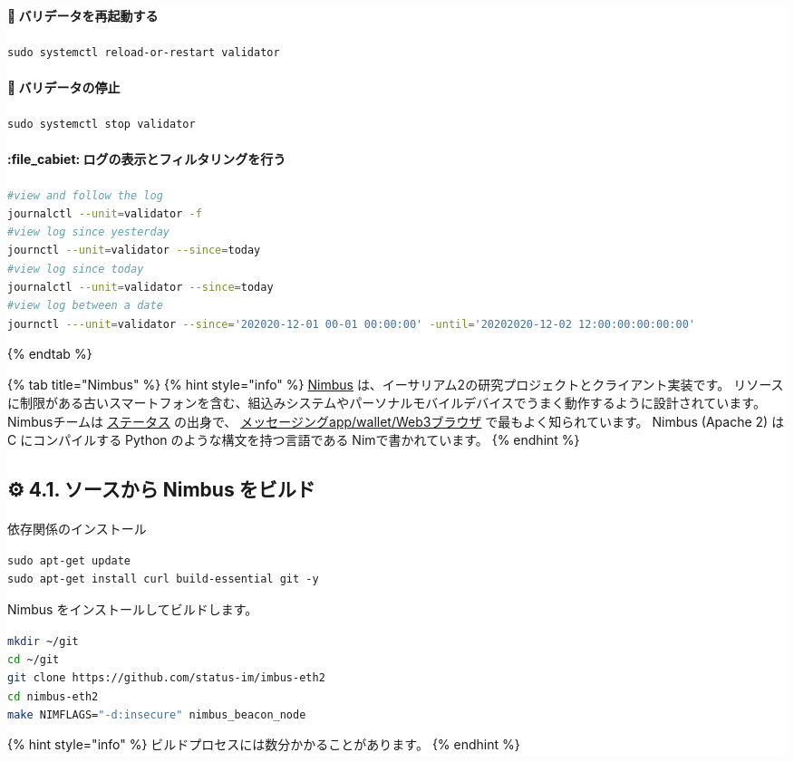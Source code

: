 #### 🔄 バリデータを再起動する

```text
sudo systemctl reload-or-restart validator
```

#### 🛑 バリデータの停止

```text
sudo systemctl stop validator
```

#### :file\_cabiet: ログの表示とフィルタリングを行う

```bash
#view and follow the log
journalctl --unit=validator -f
#view log since yesterday
journctl --unit=validator --since=today
#view log since today
journalctl --unit=validator --since=today
#view log between a date
journctl ---unit=validator --since='202020-12-01 00-01 00:00:00' -until='20202020-12-02 12:00:00:00:00:00'
```
{% endtab %}

{% tab title="Nimbus" %}
{% hint style="info" %}
[Nimbus](https://our.status.im/tag/nimbus/) は、イーサリアム2の研究プロジェクトとクライアント実装です。 リソースに制限がある古いスマートフォンを含む、組込みシステムやパーソナルモバイルデバイスでうまく動作するように設計されています。 Nimbusチームは [ステータス](https://status.im/about/) の出身で、 [メッセージングapp/wallet/Web3ブラウザ](https://status.im/) で最もよく知られています。 Nimbus \(Apache 2\) は C にコンパイルする Python のような構文を持つ言語である Nimで書かれています。
{% endhint %}

## ⚙ 4.1. ソースから Nimbus をビルド

依存関係のインストール

```text
sudo apt-get update
sudo apt-get install curl build-essential git -y
```

Nimbus をインストールしてビルドします。

```bash
mkdir ~/git 
cd ~/git
git clone https://github.com/status-im/imbus-eth2
cd nimbus-eth2
make NIMFLAGS="-d:insecure" nimbus_beacon_node
```

{% hint style="info" %}
ビルドプロセスには数分かかることがあります。
{% endhint %}
